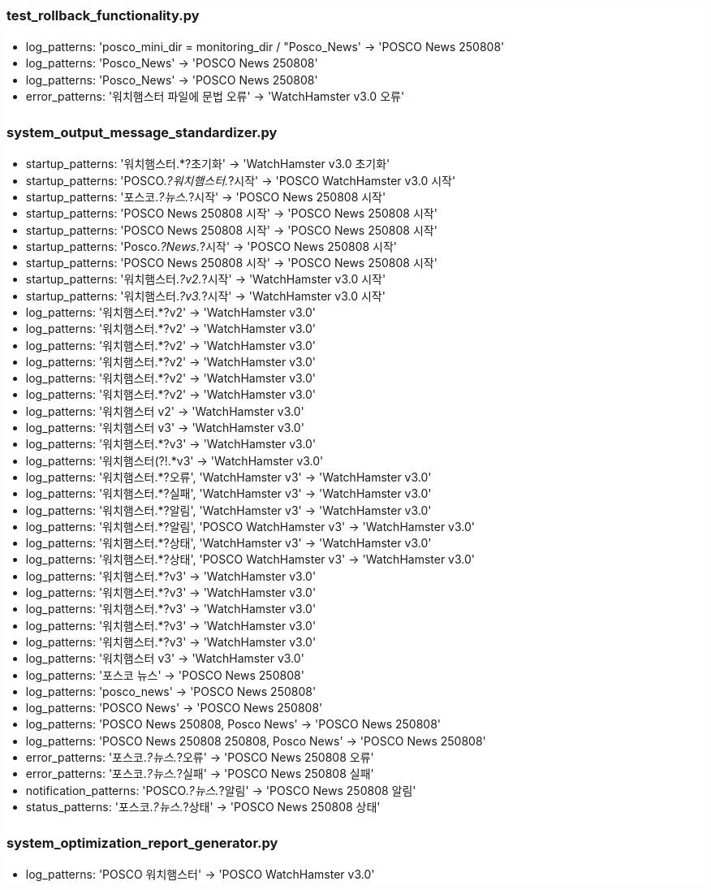 ### test_rollback_functionality.py
- log_patterns: 'posco_mini_dir = monitoring_dir / "Posco_News' → 'POSCO News 250808'
- log_patterns: 'Posco_News' → 'POSCO News 250808'
- log_patterns: 'Posco_News' → 'POSCO News 250808'
- error_patterns: '워치햄스터 파일에 문법 오류' → 'WatchHamster v3.0 오류'

### system_output_message_standardizer.py
- startup_patterns: '워치햄스터.*?초기화' → 'WatchHamster v3.0 초기화'
- startup_patterns: 'POSCO.*?워치햄스터.*?시작' → 'POSCO WatchHamster v3.0 시작'
- startup_patterns: '포스코.*?뉴스.*?시작' → 'POSCO News 250808 시작'
- startup_patterns: 'POSCO News 250808 시작' → 'POSCO News 250808 시작'
- startup_patterns: 'POSCO News 250808 시작' → 'POSCO News 250808 시작'
- startup_patterns: 'Posco.*?News.*?시작' → 'POSCO News 250808 시작'
- startup_patterns: 'POSCO News 250808 시작' → 'POSCO News 250808 시작'
- startup_patterns: '워치햄스터.*?v2.*?시작' → 'WatchHamster v3.0 시작'
- startup_patterns: '워치햄스터.*?v3.*?시작' → 'WatchHamster v3.0 시작'
- log_patterns: '워치햄스터.*?v2' → 'WatchHamster v3.0'
- log_patterns: '워치햄스터.*?v2' → 'WatchHamster v3.0'
- log_patterns: '워치햄스터.*?v2' → 'WatchHamster v3.0'
- log_patterns: '워치햄스터.*?v2' → 'WatchHamster v3.0'
- log_patterns: '워치햄스터.*?v2' → 'WatchHamster v3.0'
- log_patterns: '워치햄스터.*?v2' → 'WatchHamster v3.0'
- log_patterns: '워치햄스터 v2' → 'WatchHamster v3.0'
- log_patterns: '워치햄스터 v3' → 'WatchHamster v3.0'
- log_patterns: '워치햄스터.*?v3' → 'WatchHamster v3.0'
- log_patterns: '워치햄스터(?!.*v3' → 'WatchHamster v3.0'
- log_patterns: '워치햄스터.*?오류', 'WatchHamster v3' → 'WatchHamster v3.0'
- log_patterns: '워치햄스터.*?실패', 'WatchHamster v3' → 'WatchHamster v3.0'
- log_patterns: '워치햄스터.*?알림', 'WatchHamster v3' → 'WatchHamster v3.0'
- log_patterns: '워치햄스터.*?알림', 'POSCO WatchHamster v3' → 'WatchHamster v3.0'
- log_patterns: '워치햄스터.*?상태', 'WatchHamster v3' → 'WatchHamster v3.0'
- log_patterns: '워치햄스터.*?상태', 'POSCO WatchHamster v3' → 'WatchHamster v3.0'
- log_patterns: '워치햄스터.*?v3' → 'WatchHamster v3.0'
- log_patterns: '워치햄스터.*?v3' → 'WatchHamster v3.0'
- log_patterns: '워치햄스터.*?v3' → 'WatchHamster v3.0'
- log_patterns: '워치햄스터.*?v3' → 'WatchHamster v3.0'
- log_patterns: '워치햄스터.*?v3' → 'WatchHamster v3.0'
- log_patterns: '워치햄스터 v3' → 'WatchHamster v3.0'
- log_patterns: '포스코 뉴스' → 'POSCO News 250808'
- log_patterns: 'posco_news' → 'POSCO News 250808'
- log_patterns: 'POSCO News' → 'POSCO News 250808'
- log_patterns: 'POSCO News 250808, Posco News' → 'POSCO News 250808'
- log_patterns: 'POSCO News 250808 250808, Posco News' → 'POSCO News 250808'
- error_patterns: '포스코.*?뉴스.*?오류' → 'POSCO News 250808 오류'
- error_patterns: '포스코.*?뉴스.*?실패' → 'POSCO News 250808 실패'
- notification_patterns: 'POSCO.*?뉴스.*?알림' → 'POSCO News 250808 알림'
- status_patterns: '포스코.*?뉴스.*?상태' → 'POSCO News 250808 상태'

### system_optimization_report_generator.py
- log_patterns: 'POSCO 워치햄스터' → 'POSCO WatchHamster v3.0'
